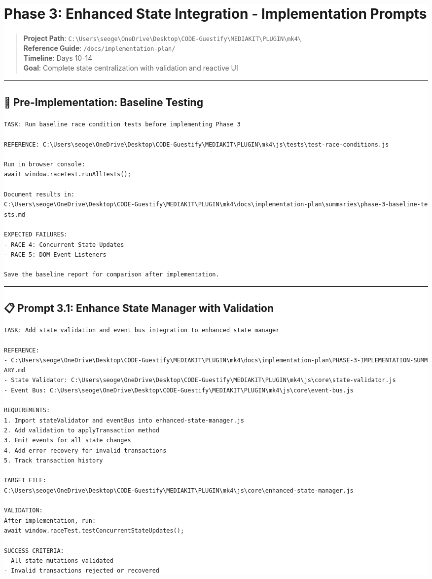 # Phase 3: Enhanced State Integration - Implementation Prompts

> **Project Path**: `C:\Users\seoge\OneDrive\Desktop\CODE-Guestify\MEDIAKIT\PLUGIN\mk4\`  
> **Reference Guide**: `/docs/implementation-plan/`  
> **Timeline**: Days 10-14  
> **Goal**: Complete state centralization with validation and reactive UI

---

## 🧪 Pre-Implementation: Baseline Testing

```
TASK: Run baseline race condition tests before implementing Phase 3

REFERENCE: C:\Users\seoge\OneDrive\Desktop\CODE-Guestify\MEDIAKIT\PLUGIN\mk4\js\tests\test-race-conditions.js

Run in browser console:
await window.raceTest.runAllTests();

Document results in:
C:\Users\seoge\OneDrive\Desktop\CODE-Guestify\MEDIAKIT\PLUGIN\mk4\docs\implementation-plan\summaries\phase-3-baseline-tests.md

EXPECTED FAILURES:
- RACE 4: Concurrent State Updates
- RACE 5: DOM Event Listeners

Save the baseline report for comparison after implementation.
```

---

## 📋 Prompt 3.1: Enhance State Manager with Validation

```
TASK: Add state validation and event bus integration to enhanced state manager

REFERENCE: 
- C:\Users\seoge\OneDrive\Desktop\CODE-Guestify\MEDIAKIT\PLUGIN\mk4\docs\implementation-plan\PHASE-3-IMPLEMENTATION-SUMMARY.md
- State Validator: C:\Users\seoge\OneDrive\Desktop\CODE-Guestify\MEDIAKIT\PLUGIN\mk4\js\core\state-validator.js
- Event Bus: C:\Users\seoge\OneDrive\Desktop\CODE-Guestify\MEDIAKIT\PLUGIN\mk4\js\core\event-bus.js

REQUIREMENTS:
1. Import stateValidator and eventBus into enhanced-state-manager.js
2. Add validation to applyTransaction method
3. Emit events for all state changes
4. Add error recovery for invalid transactions
5. Track transaction history

TARGET FILE:
C:\Users\seoge\OneDrive\Desktop\CODE-Guestify\MEDIAKIT\PLUGIN\mk4\js\core\enhanced-state-manager.js

VALIDATION:
After implementation, run:
await window.raceTest.testConcurrentStateUpdates();

SUCCESS CRITERIA:
- All state mutations validated
- Invalid transactions rejected or recovered
```